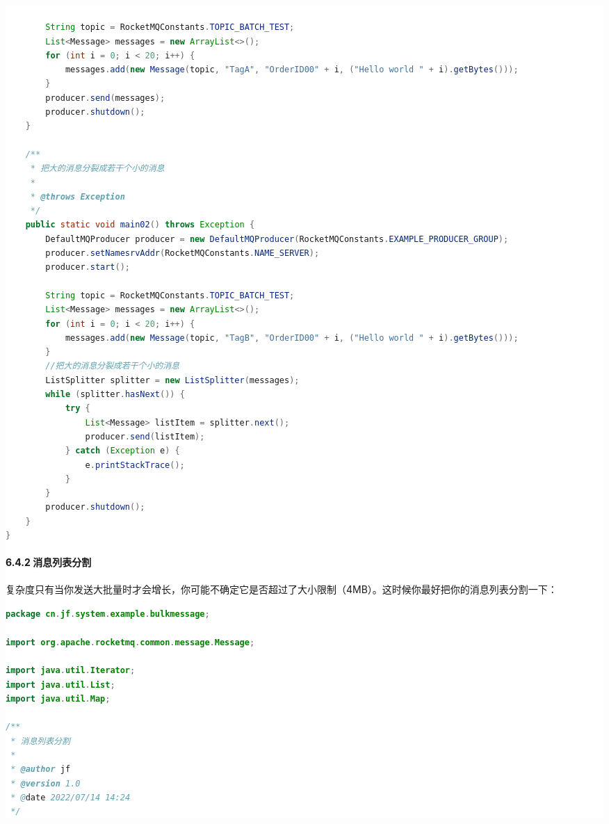 ```java

        String topic = RocketMQConstants.TOPIC_BATCH_TEST;
        List<Message> messages = new ArrayList<>();
        for (int i = 0; i < 20; i++) {
            messages.add(new Message(topic, "TagA", "OrderID00" + i, ("Hello world " + i).getBytes()));
        }
        producer.send(messages);
        producer.shutdown();
    }

    /**
     * 把大的消息分裂成若干个小的消息
     *
     * @throws Exception
     */
    public static void main02() throws Exception {
        DefaultMQProducer producer = new DefaultMQProducer(RocketMQConstants.EXAMPLE_PRODUCER_GROUP);
        producer.setNamesrvAddr(RocketMQConstants.NAME_SERVER);
        producer.start();

        String topic = RocketMQConstants.TOPIC_BATCH_TEST;
        List<Message> messages = new ArrayList<>();
        for (int i = 0; i < 20; i++) {
            messages.add(new Message(topic, "TagB", "OrderID00" + i, ("Hello world " + i).getBytes()));
        }
        //把大的消息分裂成若干个小的消息
        ListSplitter splitter = new ListSplitter(messages);
        while (splitter.hasNext()) {
            try {
                List<Message> listItem = splitter.next();
                producer.send(listItem);
            } catch (Exception e) {
                e.printStackTrace();
            }
        }
        producer.shutdown();
    }
}

```

#### 6.4.2 消息列表分割

复杂度只有当你发送大批量时才会增长，你可能不确定它是否超过了大小限制（4MB）。这时候你最好把你的消息列表分割一下：

```java
package cn.jf.system.example.bulkmessage;

import org.apache.rocketmq.common.message.Message;

import java.util.Iterator;
import java.util.List;
import java.util.Map;

/**
 * 消息列表分割
 *
 * @author jf
 * @version 1.0
 * @date 2022/07/14 14:24
 */
```